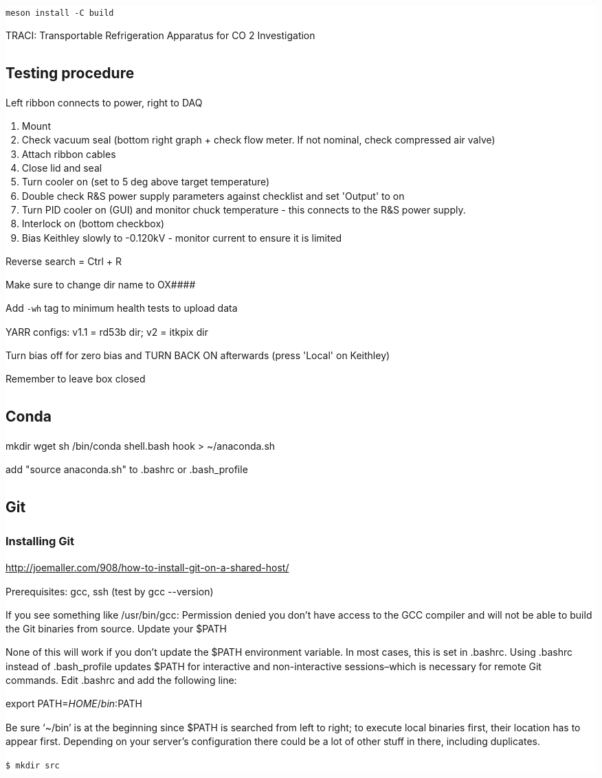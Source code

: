 ```meson install -C build```

TRACI: Transportable Refrigeration Apparatus for CO 2 Investigation

## Testing procedure

Left ribbon connects to power, right to DAQ

1. Mount 
2. Check vacuum seal (bottom right graph + check flow meter. If not nominal, check compressed air valve)
3. Attach ribbon cables 
4. Close lid and seal
5. Turn cooler on (set to 5 deg above target temperature)
6. Double check R&S power supply parameters against checklist and set 'Output' to on
7. Turn PID cooler on (GUI) and monitor chuck temperature - this connects to the R&S power supply.
8. Interlock on (bottom checkbox)
9. Bias Keithley slowly to -0.120kV - monitor current to ensure it is limited

Reverse search = Ctrl + R

Make sure to change dir name to OX####

Add ```-wh``` tag to minimum health tests to upload data

YARR configs: v1.1 = rd53b dir; v2 = itkpix dir

Turn bias off for zero bias and TURN BACK ON afterwards (press 'Local' on Keithley)

Remember to leave box closed 


## Conda

mkdir
wget 
sh
<path to anaconda>/bin/conda shell.bash hook > ~/anaconda.sh

add "source anaconda.sh" to .bashrc or .bash_profile

## Git

### Installing Git

<http://joemaller.com/908/how-to-install-git-on-a-shared-host/>

Prerequisites: gcc, ssh (test by gcc --version)

If you see something like /usr/bin/gcc: Permission denied you don’t have access to the GCC compiler and will not be able to build the Git binaries from source. 
Update your $PATH

None of this will work if you don’t update the $PATH environment variable. In most cases, this is set in .bashrc. Using .bashrc instead of .bash_profile updates $PATH for interactive and non-interactive sessions–which is necessary for remote Git commands. Edit .bashrc and add the following line:

export PATH=$HOME/bin:$PATH

Be sure ‘~/bin’ is at the beginning since $PATH is searched from left to right; to execute local binaries first, their location has to appear first. Depending on your server’s configuration there could be a lot of other stuff in there, including duplicates.

    $ mkdir src
```